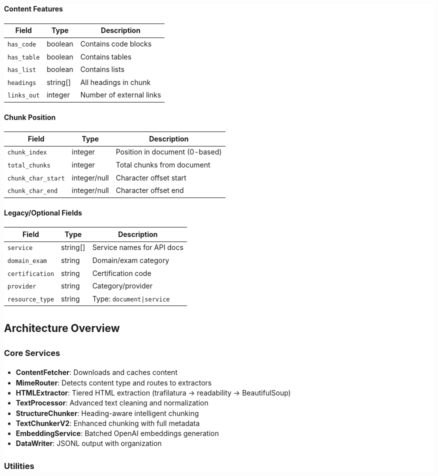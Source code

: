 #### Content Features
| Field | Type | Description |
|-------|------|-------------|
| `has_code` | boolean | Contains code blocks |
| `has_table` | boolean | Contains tables |
| `has_list` | boolean | Contains lists |
| `headings` | string[] | All headings in chunk |
| `links_out` | integer | Number of external links |

#### Chunk Position
| Field | Type | Description |
|-------|------|-------------|
| `chunk_index` | integer | Position in document (0-based) |
| `total_chunks` | integer | Total chunks from document |
| `chunk_char_start` | integer/null | Character offset start |
| `chunk_char_end` | integer/null | Character offset end |

#### Legacy/Optional Fields
| Field | Type | Description |
|-------|------|-------------|
| `service` | string[] | Service names for API docs |
| `domain_exam` | string | Domain/exam category |
| `certification` | string | Certification code |
| `provider` | string | Category/provider |
| `resource_type` | string | Type: `document\|service` |

## Architecture Overview

### Core Services

- **ContentFetcher**: Downloads and caches content
- **MimeRouter**: Detects content type and routes to extractors
- **HTMLExtractor**: Tiered HTML extraction (trafilatura → readability → BeautifulSoup)
- **TextProcessor**: Advanced text cleaning and normalization
- **StructureChunker**: Heading-aware intelligent chunking
- **TextChunkerV2**: Enhanced chunking with full metadata
- **EmbeddingService**: Batched OpenAI embeddings generation
- **DataWriter**: JSONL output with organization

### Utilities
